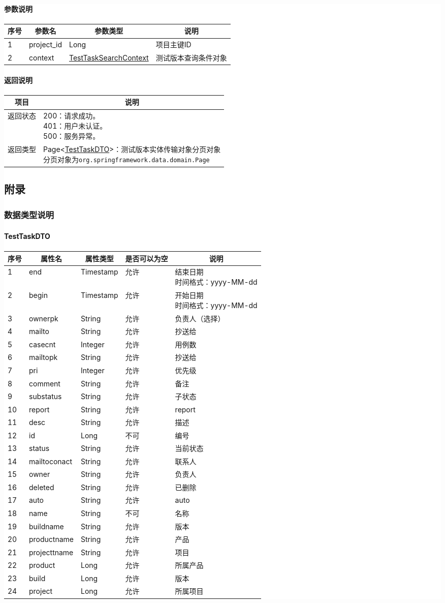 #### 参数说明
| 序号 | 参数名 | 参数类型 | 说明 |
| ---- | ---- | ---- | ---- |
| 1 | project_id | Long | 项目主键ID |
| 2 | context | [TestTaskSearchContext](#TestTaskSearchContext) | 测试版本查询条件对象 |

#### 返回说明
| 项目 | 说明 |
| ---- | ---- |
| 返回状态 | 200：请求成功。<br>401：用户未认证。<br>500：服务异常。 |
| 返回类型 | Page<[TestTaskDTO](#TestTaskDTO)>：测试版本实体传输对象分页对象<br>分页对象为`org.springframework.data.domain.Page` |

## 附录
### 数据类型说明
#### TestTaskDTO
| 序号 | 属性名 | 属性类型 | 是否可以为空 | 说明 |
| ---- | ---- | ---- | ---- | ---- |
| 1 | end | Timestamp | 允许 | 结束日期<br>时间格式：yyyy-MM-dd |
| 2 | begin | Timestamp | 允许 | 开始日期<br>时间格式：yyyy-MM-dd |
| 3 | ownerpk | String | 允许 | 负责人（选择） |
| 4 | mailto | String | 允许 | 抄送给 |
| 5 | casecnt | Integer | 允许 | 用例数 |
| 6 | mailtopk | String | 允许 | 抄送给 |
| 7 | pri | Integer | 允许 | 优先级 |
| 8 | comment | String | 允许 | 备注 |
| 9 | substatus | String | 允许 | 子状态 |
| 10 | report | String | 允许 | report |
| 11 | desc | String | 允许 | 描述 |
| 12 | id | Long | 不可 | 编号 |
| 13 | status | String | 允许 | 当前状态 |
| 14 | mailtoconact | String | 允许 | 联系人 |
| 15 | owner | String | 允许 | 负责人 |
| 16 | deleted | String | 允许 | 已删除 |
| 17 | auto | String | 允许 | auto |
| 18 | name | String | 不可 | 名称 |
| 19 | buildname | String | 允许 | 版本 |
| 20 | productname | String | 允许 | 产品 |
| 21 | projecttname | String | 允许 | 项目 |
| 22 | product | Long | 允许 | 所属产品 |
| 23 | build | Long | 允许 | 版本 |
| 24 | project | Long | 允许 | 所属项目 |
